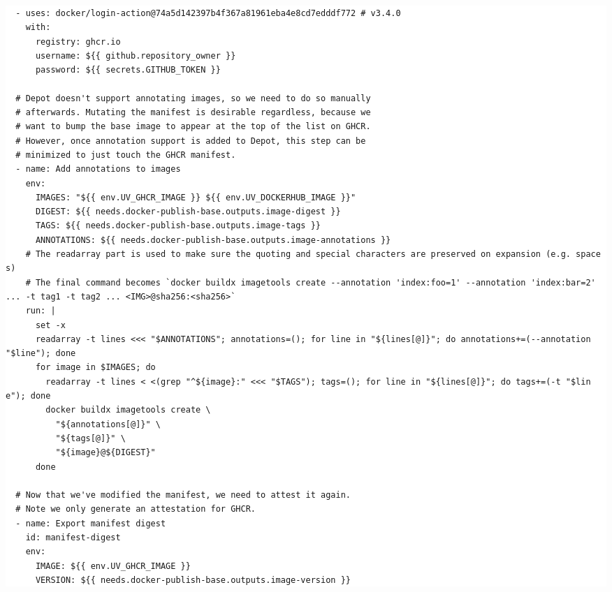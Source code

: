       - uses: docker/login-action@74a5d142397b4f367a81961eba4e8cd7edddf772 # v3.4.0
        with:
          registry: ghcr.io
          username: ${{ github.repository_owner }}
          password: ${{ secrets.GITHUB_TOKEN }}

      # Depot doesn't support annotating images, so we need to do so manually
      # afterwards. Mutating the manifest is desirable regardless, because we
      # want to bump the base image to appear at the top of the list on GHCR.
      # However, once annotation support is added to Depot, this step can be
      # minimized to just touch the GHCR manifest.
      - name: Add annotations to images
        env:
          IMAGES: "${{ env.UV_GHCR_IMAGE }} ${{ env.UV_DOCKERHUB_IMAGE }}"
          DIGEST: ${{ needs.docker-publish-base.outputs.image-digest }}
          TAGS: ${{ needs.docker-publish-base.outputs.image-tags }}
          ANNOTATIONS: ${{ needs.docker-publish-base.outputs.image-annotations }}
        # The readarray part is used to make sure the quoting and special characters are preserved on expansion (e.g. spaces)
        # The final command becomes `docker buildx imagetools create --annotation 'index:foo=1' --annotation 'index:bar=2' ... -t tag1 -t tag2 ... <IMG>@sha256:<sha256>`
        run: |
          set -x
          readarray -t lines <<< "$ANNOTATIONS"; annotations=(); for line in "${lines[@]}"; do annotations+=(--annotation "$line"); done
          for image in $IMAGES; do
            readarray -t lines < <(grep "^${image}:" <<< "$TAGS"); tags=(); for line in "${lines[@]}"; do tags+=(-t "$line"); done
            docker buildx imagetools create \
              "${annotations[@]}" \
              "${tags[@]}" \
              "${image}@${DIGEST}"
          done

      # Now that we've modified the manifest, we need to attest it again.
      # Note we only generate an attestation for GHCR.
      - name: Export manifest digest
        id: manifest-digest
        env:
          IMAGE: ${{ env.UV_GHCR_IMAGE }}
          VERSION: ${{ needs.docker-publish-base.outputs.image-version }}